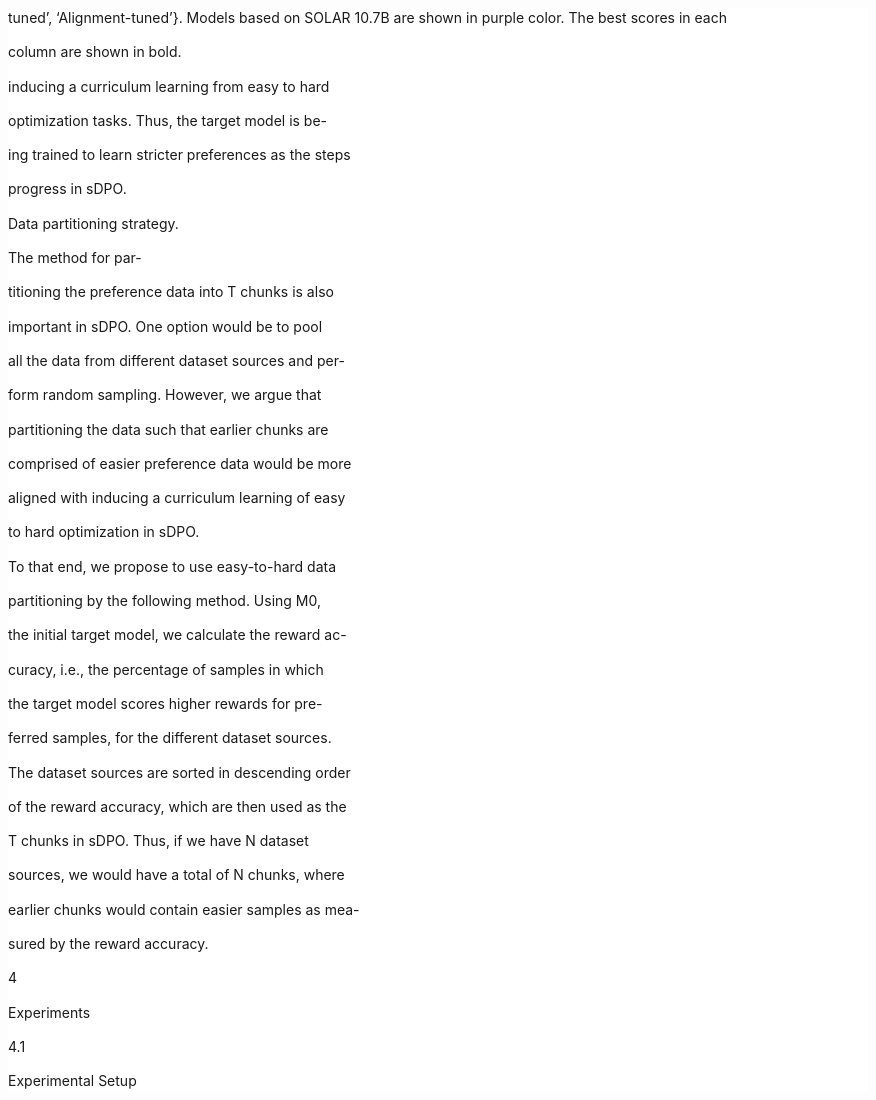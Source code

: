 tuned’, ‘Alignment-tuned’}. Models based on SOLAR 10.7B are shown in purple color. The best scores in each

column are shown in bold.

inducing a curriculum learning from easy to hard

optimization tasks. Thus, the target model is be-

ing trained to learn stricter preferences as the steps

progress in sDPO.

Data partitioning strategy.

The method for par-

titioning the preference data into T chunks is also

important in sDPO. One option would be to pool

all the data from different dataset sources and per-

form random sampling. However, we argue that

partitioning the data such that earlier chunks are

comprised of easier preference data would be more

aligned with inducing a curriculum learning of easy

to hard optimization in sDPO.

To that end, we propose to use easy-to-hard data

partitioning by the following method. Using M0,

the initial target model, we calculate the reward ac-

curacy, i.e., the percentage of samples in which

the target model scores higher rewards for pre-

ferred samples, for the different dataset sources.

The dataset sources are sorted in descending order

of the reward accuracy, which are then used as the

T chunks in sDPO. Thus, if we have N dataset

sources, we would have a total of N chunks, where

earlier chunks would contain easier samples as mea-

sured by the reward accuracy.

4

Experiments

4.1

Experimental Setup
